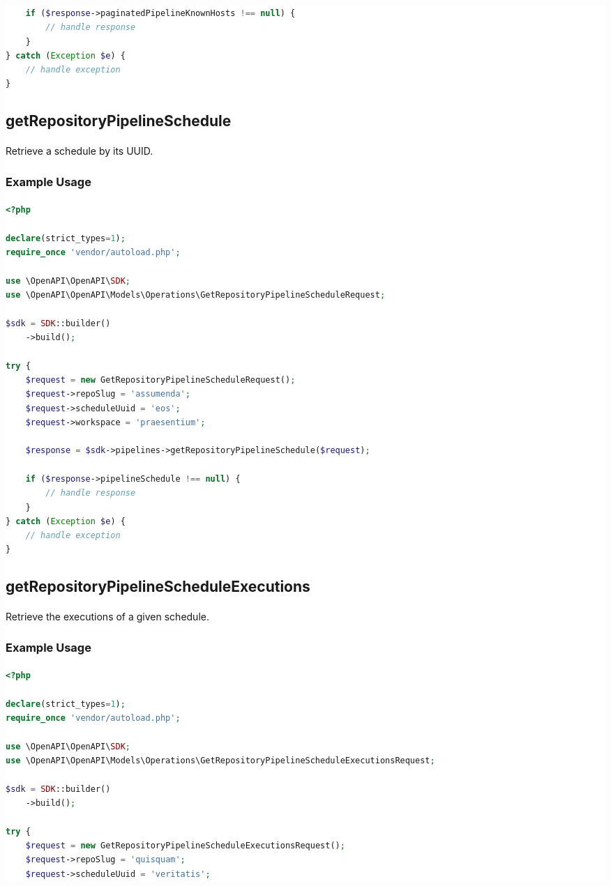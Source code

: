 ```php
    if ($response->paginatedPipelineKnownHosts !== null) {
        // handle response
    }
} catch (Exception $e) {
    // handle exception
}
```

## getRepositoryPipelineSchedule

Retrieve a schedule by its UUID.

### Example Usage

```php
<?php

declare(strict_types=1);
require_once 'vendor/autoload.php';

use \OpenAPI\OpenAPI\SDK;
use \OpenAPI\OpenAPI\Models\Operations\GetRepositoryPipelineScheduleRequest;

$sdk = SDK::builder()
    ->build();

try {
    $request = new GetRepositoryPipelineScheduleRequest();
    $request->repoSlug = 'assumenda';
    $request->scheduleUuid = 'eos';
    $request->workspace = 'praesentium';

    $response = $sdk->pipelines->getRepositoryPipelineSchedule($request);

    if ($response->pipelineSchedule !== null) {
        // handle response
    }
} catch (Exception $e) {
    // handle exception
}
```

## getRepositoryPipelineScheduleExecutions

Retrieve the executions of a given schedule.

### Example Usage

```php
<?php

declare(strict_types=1);
require_once 'vendor/autoload.php';

use \OpenAPI\OpenAPI\SDK;
use \OpenAPI\OpenAPI\Models\Operations\GetRepositoryPipelineScheduleExecutionsRequest;

$sdk = SDK::builder()
    ->build();

try {
    $request = new GetRepositoryPipelineScheduleExecutionsRequest();
    $request->repoSlug = 'quisquam';
    $request->scheduleUuid = 'veritatis';
```